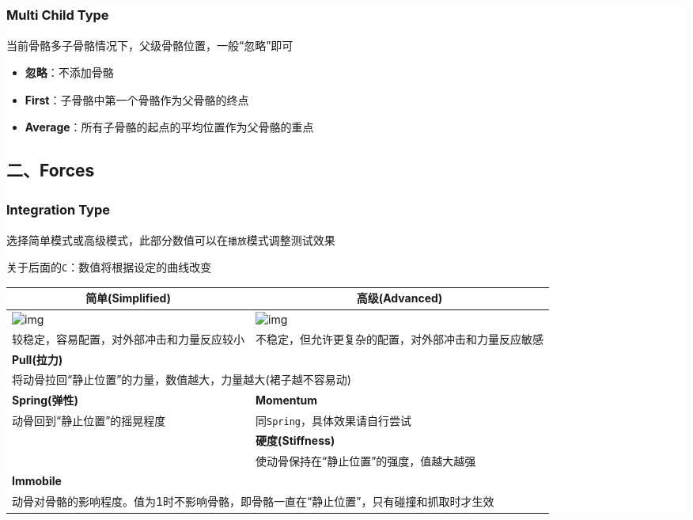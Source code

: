 ### Multi Child Type

当前骨骼多子骨骼情况下，父级骨骼位置，一般“忽略”即可

* **忽略**：不添加骨骼

* **First**：子骨骼中第一个骨骼作为父骨骼的终点

* **Average**：所有子骨骼的起点的平均位置作为父骨骼的重点

## 二、Forces

### Integration Type

选择简单模式或高级模式，此部分数值可以在`播放`模式调整测试效果

关于后面的`C`：数值将根据设定的曲线改变

<table>
<thead>
<tr>
    <th>简单(Simplified)</th><th>高级(Advanced)</th>
</tr>
</thead>
<tbody>
    <tr>
        <td>
            <img src="https://jsd.cdn.zzko.cn/gh/yexca/picx-images-hosting@master/2022-VRChat/04-PhysBones/image.22irlehtq1fk.webp" referrerpolicy="no-referrer" alt="img">
        </td>
        <td>
            <img src="https://jsd.cdn.zzko.cn/gh/yexca/picx-images-hosting@master/2022-VRChat/04-PhysBones/YO5V[YTTV81FOBFVREMD7]T.4hygp330s4c0.webp" referrerpolicy="no-referrer" alt="img">
        </td>
    </tr>
    <tr>
        <td>较稳定，容易配置，对外部冲击和力量反应较小</td>
        <td>不稳定，但允许更复杂的配置，对外部冲击和力量反应敏感</td>
    </tr>
    <tr>
        <td colspan="2"><strong>Pull(拉力)</strong></td>
    </tr>
    <tr>
        <td colspan="2">将动骨拉回“静止位置”的力量，数值越大，力量越大(裙子越不容易动)</td>
    </tr>
    <tr>
        <td><strong>Spring(弹性)</strong></td>
        <td><strong>Momentum</strong></td>
    </tr>
    <tr>
        <td>动骨回到“静止位置”的摇晃程度</td>
        <td>同<code>Spring</code>，具体效果请自行尝试</td>
    </tr>
    <tr>
        <td>&nbsp;</td>
        <td><strong>硬度(Stiffness)</strong></td>
    </tr>
    <tr>
        <td>&nbsp;</td>
        <td>使动骨保持在“静止位置”的强度，值越大越强</td>
    </tr>
    <tr>
        <td colspan="2"><strong>Immobile</strong></td>
    </tr>
    <tr>
        <td colspan="2">动骨对骨骼的影响程度。值为1时不影响骨骼，即骨骼一直在“静止位置”，只有碰撞和抓取时才生效</td>